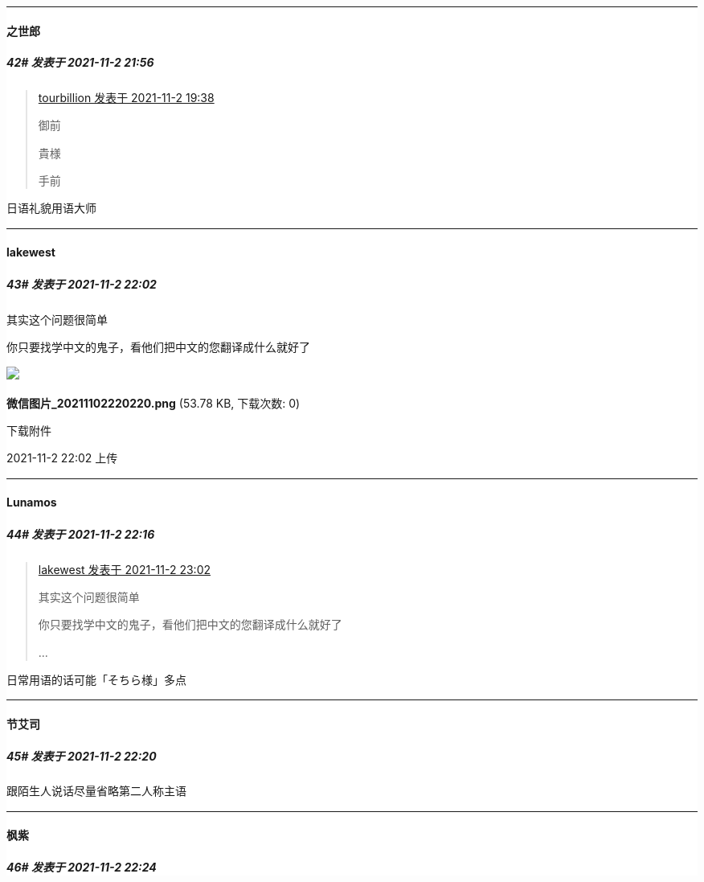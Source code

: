 *****

####  之世郎  
##### 42#       发表于 2021-11-2 21:56

<blockquote><a href="httphttps://bbs.saraba1st.com/2b/forum.php?mod=redirect&amp;goto=findpost&amp;pid=53382931&amp;ptid=2035370" target="_blank">tourbillion 发表于 2021-11-2 19:38</a>

御前

貴様

手前</blockquote>
日语礼貌用语大师

*****

####  lakewest  
##### 43#       发表于 2021-11-2 22:02

其实这个问题很简单

你只要找学中文的鬼子，看他们把中文的您翻译成什么就好了

<img src="https://img.saraba1st.com/forum/202111/02/220239gn8ylf68i6cntudf.png" referrerpolicy="no-referrer">

<strong>微信图片_20211102220220.png</strong> (53.78 KB, 下载次数: 0)

下载附件

2021-11-2 22:02 上传

*****

####  Lunamos  
##### 44#       发表于 2021-11-2 22:16

<blockquote><a href="httphttps://bbs.saraba1st.com/2b/forum.php?mod=redirect&amp;goto=findpost&amp;pid=53386026&amp;ptid=2035370" target="_blank">lakewest 发表于 2021-11-2 23:02</a>

其实这个问题很简单

你只要找学中文的鬼子，看他们把中文的您翻译成什么就好了

 ...</blockquote>
日常用语的话可能「そちら様」多点

*****

####  节艾司  
##### 45#       发表于 2021-11-2 22:20

跟陌生人说话尽量省略第二人称主语

*****

####  枫紫  
##### 46#       发表于 2021-11-2 22:24
